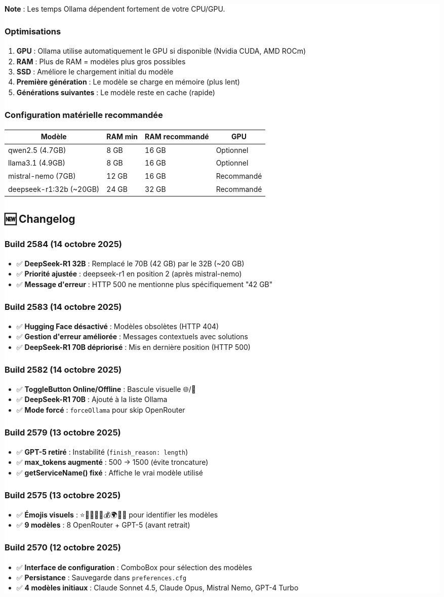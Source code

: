 **Note** : Les temps Ollama dépendent fortement de votre CPU/GPU.

### Optimisations

1. **GPU** : Ollama utilise automatiquement le GPU si disponible (Nvidia CUDA, AMD ROCm)
2. **RAM** : Plus de RAM = modèles plus gros possibles
3. **SSD** : Améliore le chargement initial du modèle
4. **Première génération** : Le modèle se charge en mémoire (plus lent)
5. **Générations suivantes** : Le modèle reste en cache (rapide)

### Configuration matérielle recommandée

| Modèle | RAM min | RAM recommandé | GPU |
|--------|---------|----------------|-----|
| qwen2.5 (4.7GB) | 8 GB | 16 GB | Optionnel |
| llama3.1 (4.9GB) | 8 GB | 16 GB | Optionnel |
| mistral-nemo (7GB) | 12 GB | 16 GB | Recommandé |
| deepseek-r1:32b (~20GB) | 24 GB | 32 GB | Recommandé |

## 🆕 Changelog

### Build 2584 (14 octobre 2025)
- ✅ **DeepSeek-R1 32B** : Remplacé le 70B (42 GB) par le 32B (~20 GB)
- ✅ **Priorité ajustée** : deepseek-r1 en position 2 (après mistral-nemo)
- ✅ **Message d'erreur** : HTTP 500 ne mentionne plus spécifiquement "42 GB"

### Build 2583 (14 octobre 2025)
- ✅ **Hugging Face désactivé** : Modèles obsolètes (HTTP 404)
- ✅ **Gestion d'erreur améliorée** : Messages contextuels avec solutions
- ✅ **DeepSeek-R1 70B dépriorisé** : Mis en dernière position (HTTP 500)

### Build 2582 (14 octobre 2025)
- ✅ **ToggleButton Online/Offline** : Bascule visuelle 🌐/🔸
- ✅ **DeepSeek-R1 70B** : Ajouté à la liste Ollama
- ✅ **Mode forcé** : `forceOllama` pour skip OpenRouter

### Build 2579 (13 octobre 2025)
- ✅ **GPT-5 retiré** : Instabilité (`finish_reason: length`)
- ✅ **max_tokens augmenté** : 500 → 1500 (évite troncature)
- ✅ **getServiceName() fixé** : Affiche le vrai modèle utilisé

### Build 2575 (13 octobre 2025)
- ✅ **Émojis visuels** : ⭐🔷📅🇫🇷💰🌍🆓🔸 pour identifier les modèles
- ✅ **9 modèles** : 8 OpenRouter + GPT-5 (avant retrait)

### Build 2570 (12 octobre 2025)
- ✅ **Interface de configuration** : ComboBox pour sélection des modèles
- ✅ **Persistance** : Sauvegarde dans `preferences.cfg`
- ✅ **4 modèles initiaux** : Claude Sonnet 4.5, Claude Opus, Mistral Nemo, GPT-4 Turbo
